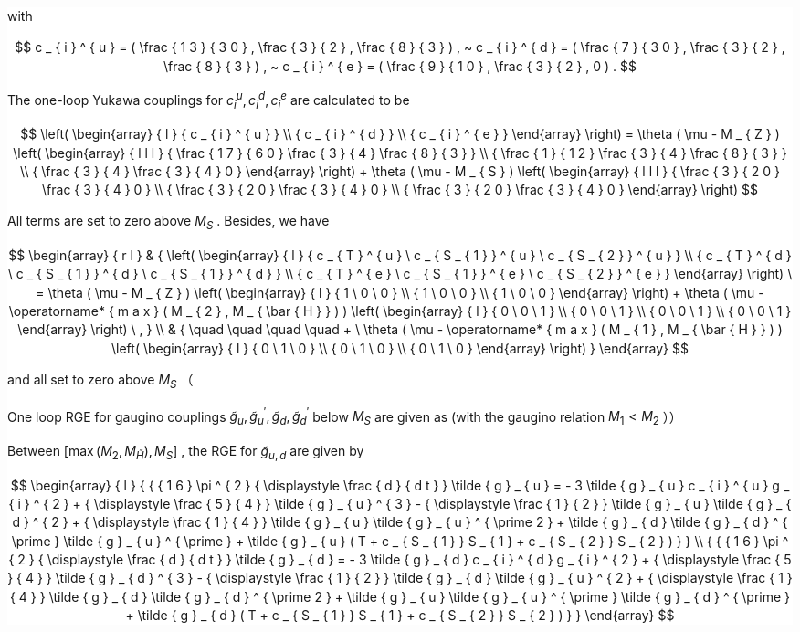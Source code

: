with

$$
c _ { i } ^ { u } = ( \frac { 1 3 } { 3 0 } , \frac { 3 } { 2 } , \frac { 8 } { 3 } ) , ~ c _ { i } ^ { d } = ( \frac { 7 } { 3 0 } , \frac { 3 } { 2 } , \frac { 8 } { 3 } ) , ~ c _ { i } ^ { e } = ( \frac { 9 } { 1 0 } , \frac { 3 } { 2 } , 0 ) .
$$

The one-loop Yukawa couplings for $c _ { i } ^ { u } , c _ { i } ^ { d } , c _ { i } ^ { e }$ are calculated to be

$$
\left( \begin{array} { l } { c _ { i } ^ { u } } \\ { c _ { i } ^ { d } } \\ { c _ { i } ^ { e } } \end{array} \right) = \theta ( \mu - M _ { Z } ) \left( \begin{array} { l l l } { \frac { 1 7 } { 6 0 } \frac { 3 } { 4 } \frac { 8 } { 3 } } \\ { \frac { 1 } { 1 2 } \frac { 3 } { 4 } \frac { 8 } { 3 } } \\ { \frac { 3 } { 4 } \frac { 3 } { 4 } 0 } \end{array} \right) + \theta ( \mu - M _ { S } ) \left( \begin{array} { l l l } { \frac { 3 } { 2 0 } \frac { 3 } { 4 } 0 } \\ { \frac { 3 } { 2 0 } \frac { 3 } { 4 } 0 } \\ { \frac { 3 } { 2 0 } \frac { 3 } { 4 } 0 } \end{array} \right)
$$

All terms are set to zero above $M _ { S }$ . Besides, we have

$$
\begin{array} { r l } & { \left( \begin{array} { l } { c _ { T } ^ { u } \ c _ { S _ { 1 } } ^ { u } \ c _ { S _ { 2 } } ^ { u } } \\ { c _ { T } ^ { d } \ c _ { S _ { 1 } } ^ { d } \ c _ { S _ { 1 } } ^ { d } } \\ { c _ { T } ^ { e } \ c _ { S _ { 1 } } ^ { e } \ c _ { S _ { 2 } } ^ { e } } \end{array} \right) \ = \theta ( \mu - M _ { Z } ) \left( \begin{array} { l } { 1 \ 0 \ 0 } \\ { 1 \ 0 \ 0 } \\ { 1 \ 0 \ 0 } \end{array} \right) + \theta ( \mu - \operatorname* { m a x } ( M _ { 2 } , M _ { \bar { H } } ) ) \left( \begin{array} { l } { 0 \ 0 \ 1 } \\ { 0 \ 0 \ 1 } \\ { 0 \ 0 \ 1 } \\ { 0 \ 0 \ 1 } \end{array} \right) \ , } \\ & { \quad \quad \quad \quad + \ \theta ( \mu - \operatorname* { m a x } ( M _ { 1 } , M _ { \bar { H } } ) ) \left( \begin{array} { l } { 0 \ 1 \ 0 } \\ { 0 \ 1 \ 0 } \\ { 0 \ 1 \ 0 } \end{array} \right) } \end{array}
$$

and all set to zero above $M _ { S }$ （

One loop RGE for gaugino couplings $\tilde { g } _ { u } , \tilde { g } _ { u } ^ { \prime } , \tilde { g } _ { d } , \tilde { g } _ { d } ^ { \prime }$ below $M _ { S }$ are given as (with the gaugino relation $M _ { 1 } < M _ { 2 }$ ））

Between $\left[ \operatorname* { m a x } ( M _ { 2 } , M _ { \tilde { H } } ) , M _ { S } \right]$ , the RGE for $\tilde { g } _ { u , d }$ are given by

$$
\begin{array} { l } { { { 1 6 } \pi ^ { 2 } { \displaystyle \frac { d } { d t } } \tilde { g } _ { u } = - 3 \tilde { g } _ { u } c _ { i } ^ { u } g _ { i } ^ { 2 } + { \displaystyle \frac { 5 } { 4 } } \tilde { g } _ { u } ^ { 3 } - { \displaystyle \frac { 1 } { 2 } } \tilde { g } _ { u } \tilde { g } _ { d } ^ { 2 } + { \displaystyle \frac { 1 } { 4 } } \tilde { g } _ { u } \tilde { g } _ { u } ^ { \prime 2 } + \tilde { g } _ { d } \tilde { g } _ { d } ^ { \prime } \tilde { g } _ { u } ^ { \prime } + \tilde { g } _ { u } ( T + c _ { S _ { 1 } } S _ { 1 } + c _ { S _ { 2 } } S _ { 2 } ) } }  \\ { { { 1 6 } \pi ^ { 2 } { \displaystyle \frac { d } { d t } } \tilde { g } _ { d } = - 3 \tilde { g } _ { d } c _ { i } ^ { d } g _ { i } ^ { 2 } + { \displaystyle \frac { 5 } { 4 } } \tilde { g } _ { d } ^ { 3 } - { \displaystyle \frac { 1 } { 2 } } \tilde { g } _ { d } \tilde { g } _ { u } ^ { 2 } + { \displaystyle \frac { 1 } { 4 } } \tilde { g } _ { d } \tilde { g } _ { d } ^ { \prime 2 } + \tilde { g } _ { u } \tilde { g } _ { u } ^ { \prime } \tilde { g } _ { d } ^ { \prime } + \tilde { g } _ { d } ( T + c _ { S _ { 1 } } S _ { 1 } + c _ { S _ { 2 } } S _ { 2 } ) } }  \end{array}
$$
